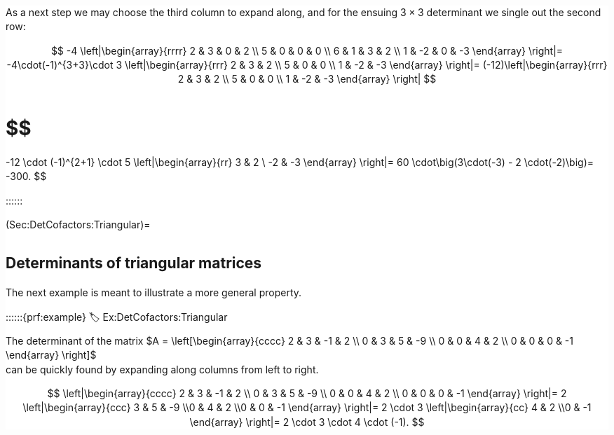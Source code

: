 As a next step we may choose the third column to expand along, and for the ensuing $3\times3$ determinant we single out the second row:

$$
-4 \left|\begin{array}{rrrr}
2 & 3 & 0  & 2 \\
5 & 0 & 0 & 0 \\
6 & 1 & 3 & 2 \\
1  & -2 & 0 & -3
\end{array} \right|=
-4\cdot(-1)^{3+3}\cdot 3
\left|\begin{array}{rrr}
2 & 3   & 2 \\
5 & 0  & 0 \\
1  & -2  & -3
\end{array} \right|=
(-12)\left|\begin{array}{rrr}
2 & 3   & 2 \\
5 & 0  & 0 \\
1  & -2  & -3
\end{array} \right|
$$

$$
=
-12 \cdot  (-1)^{2+1} \cdot 5 \left|\begin{array}{rr} 3   & 2 \\     -2  & -3       \end{array} \right|=
60 \cdot\big(3\cdot(-3) - 2 \cdot(-2)\big)= -300.
$$

::::::

(Sec:DetCofactors:Triangular)=

## Determinants of triangular matrices

The next example is meant to illustrate a more general property.

::::::{prf:example}
:label: Ex:DetCofactors:Triangular

The determinant of the matrix $A = \left[\begin{array}{cccc}
2 & 3 & -1 & 2 \\
0 & 3 & 5 & -9 \\
0 & 0 & 4 & 2 \\
0  & 0 & 0 & -1
\end{array} \right]$  
can be quickly found by expanding along columns from left to right.

$$
\left|\begin{array}{cccc}
2 & 3 & -1 & 2 \\
0 & 3 & 5 & -9 \\
0 & 0 & 4 & 2 \\
0  & 0 & 0 & -1
\end{array} \right|=
2 \left|\begin{array}{ccc}   3 & 5 & -9 \\0 & 4 & 2 \\0 & 0 & -1  \end{array} \right|=
2 \cdot 3 \left|\begin{array}{cc}   4 & 2 \\0 & -1  \end{array} \right|=
2 \cdot 3 \cdot 4 \cdot (-1).
$$

